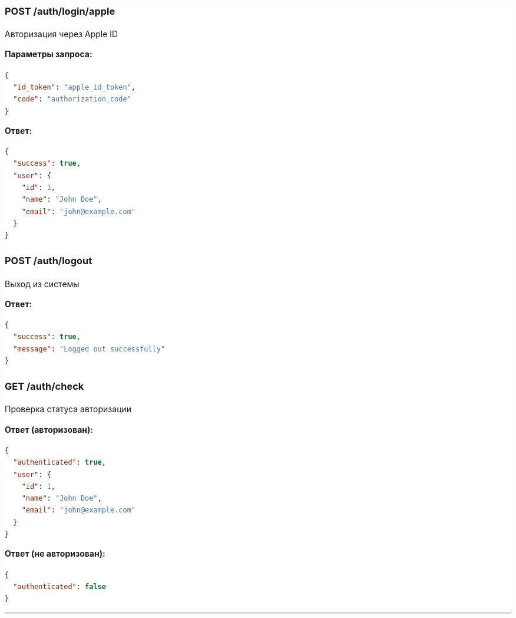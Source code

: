 ### POST /auth/login/apple
Авторизация через Apple ID

**Параметры запроса:**
```json
{
  "id_token": "apple_id_token",
  "code": "authorization_code"
}
```

**Ответ:**
```json
{
  "success": true,
  "user": {
    "id": 1,
    "name": "John Doe",
    "email": "john@example.com"
  }
}
```

### POST /auth/logout
Выход из системы

**Ответ:**
```json
{
  "success": true,
  "message": "Logged out successfully"
}
```

### GET /auth/check
Проверка статуса авторизации

**Ответ (авторизован):**
```json
{
  "authenticated": true,
  "user": {
    "id": 1,
    "name": "John Doe",
    "email": "john@example.com"
  }
}
```

**Ответ (не авторизован):**
```json
{
  "authenticated": false
}
```

---